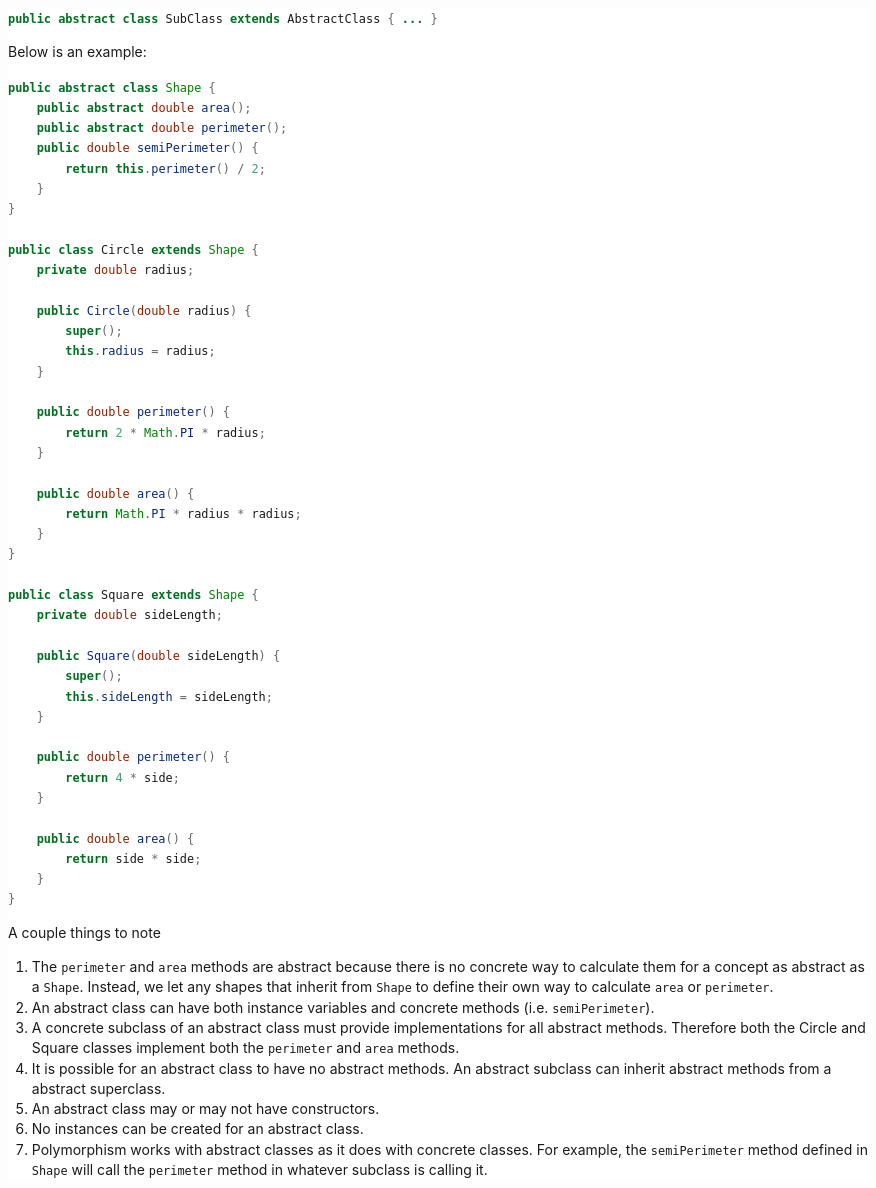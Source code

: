 ```java
public abstract class SubClass extends AbstractClass { ... }
```

Below is an example:

```java
public abstract class Shape {
	public abstract double area();
	public abstract double perimeter();
	public double semiPerimeter() {
		return this.perimeter() / 2;
	}
}

public class Circle extends Shape {
	private double radius;

	public Circle(double radius) {
		super();
		this.radius = radius;
	}

	public double perimeter() {
		return 2 * Math.PI * radius;
	}

	public double area() {
		return Math.PI * radius * radius;
	}
}

public class Square extends Shape {
	private double sideLength;

	public Square(double sideLength) {
		super();
		this.sideLength = sideLength;
	}

	public double perimeter() {
		return 4 * side;
	}

	public double area() {
		return side * side;
	}
}
```

A couple things to note

1. The `perimeter` and `area` methods are abstract because there is no concrete way to calculate them for a concept as abstract as a `Shape`. Instead, we let any shapes that inherit from `Shape` to define their own way to calculate `area` or `perimeter`.
2. An abstract class can have both instance variables and concrete methods (i.e. `semiPerimeter`).
3. A concrete subclass of an abstract class must provide implementations for all abstract methods. Therefore both the Circle and Square classes implement both the `perimeter` and `area` methods.
4. It is possible for an abstract class to have no abstract methods. An abstract subclass can inherit abstract methods from a abstract superclass.
5. An abstract class may or may not have constructors.
6. No instances can be created for an abstract class.
7. Polymorphism works with abstract classes as it does with concrete classes. For example, the `semiPerimeter` method defined in `Shape` will call the `perimeter` method in whatever subclass is calling it.
